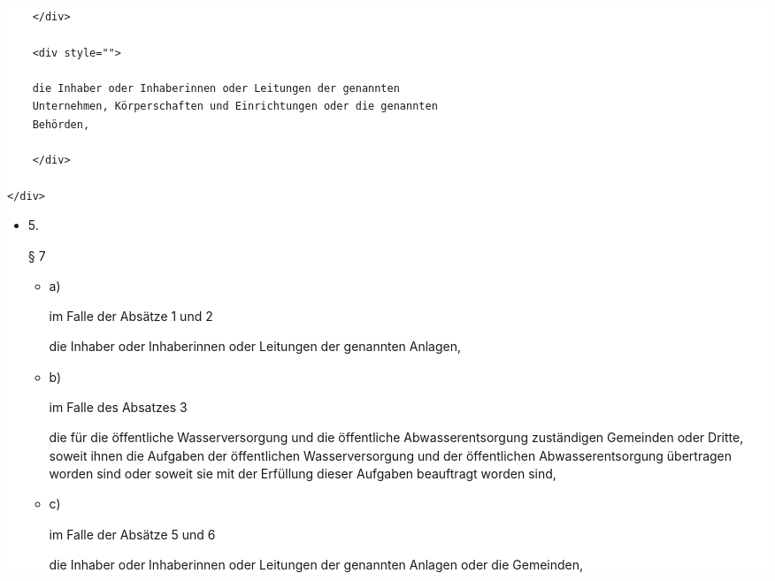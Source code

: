         </div>
        
        <div style="">
        
        die Inhaber oder Inhaberinnen oder Leitungen der genannten
        Unternehmen, Körperschaften und Einrichtungen oder die genannten
        Behörden,
        
        </div>
    
    </div>

  - 5\.
    
    <div style="">
    
    § 7
    
      - a)
        
        <div style="">
        
        im Falle der Absätze 1 und 2
        
        </div>
        
        <div style="">
        
        die Inhaber oder Inhaberinnen oder Leitungen der genannten
        Anlagen,
        
        </div>
    
      - b)
        
        <div style="">
        
        im Falle des Absatzes 3
        
        </div>
        
        <div style="">
        
        die für die öffentliche Wasserversorgung und die öffentliche
        Abwasserentsorgung zuständigen Gemeinden oder Dritte, soweit
        ihnen die Aufgaben der öffentlichen Wasserversorgung und der
        öffentlichen Abwasserentsorgung übertragen worden sind oder
        soweit sie mit der Erfüllung dieser Aufgaben beauftragt worden
        sind,
        
        </div>
    
      - c)
        
        <div style="">
        
        im Falle der Absätze 5 und 6
        
        </div>
        
        <div style="">
        
        die Inhaber oder Inhaberinnen oder Leitungen der genannten
        Anlagen oder die Gemeinden,
        
